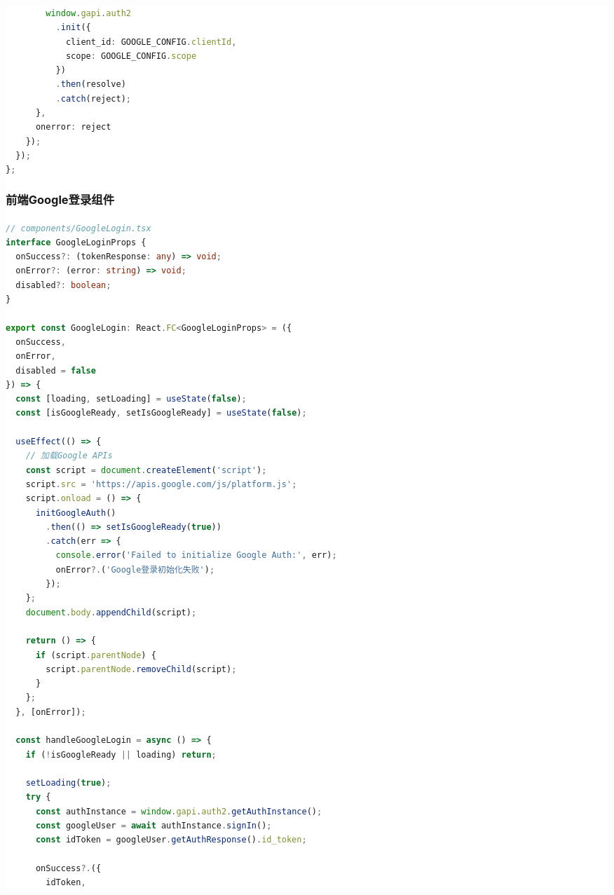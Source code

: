```typescript
        window.gapi.auth2
          .init({
            client_id: GOOGLE_CONFIG.clientId,
            scope: GOOGLE_CONFIG.scope
          })
          .then(resolve)
          .catch(reject);
      },
      onerror: reject
    });
  });
};
```

### 前端Google登录组件
```typescript
// components/GoogleLogin.tsx
interface GoogleLoginProps {
  onSuccess?: (tokenResponse: any) => void;
  onError?: (error: string) => void;
  disabled?: boolean;
}

export const GoogleLogin: React.FC<GoogleLoginProps> = ({
  onSuccess,
  onError,
  disabled = false
}) => {
  const [loading, setLoading] = useState(false);
  const [isGoogleReady, setIsGoogleReady] = useState(false);

  useEffect(() => {
    // 加载Google APIs
    const script = document.createElement('script');
    script.src = 'https://apis.google.com/js/platform.js';
    script.onload = () => {
      initGoogleAuth()
        .then(() => setIsGoogleReady(true))
        .catch(err => {
          console.error('Failed to initialize Google Auth:', err);
          onError?.('Google登录初始化失败');
        });
    };
    document.body.appendChild(script);

    return () => {
      if (script.parentNode) {
        script.parentNode.removeChild(script);
      }
    };
  }, [onError]);

  const handleGoogleLogin = async () => {
    if (!isGoogleReady || loading) return;

    setLoading(true);
    try {
      const authInstance = window.gapi.auth2.getAuthInstance();
      const googleUser = await authInstance.signIn();
      const idToken = googleUser.getAuthResponse().id_token;

      onSuccess?.({
        idToken,
```